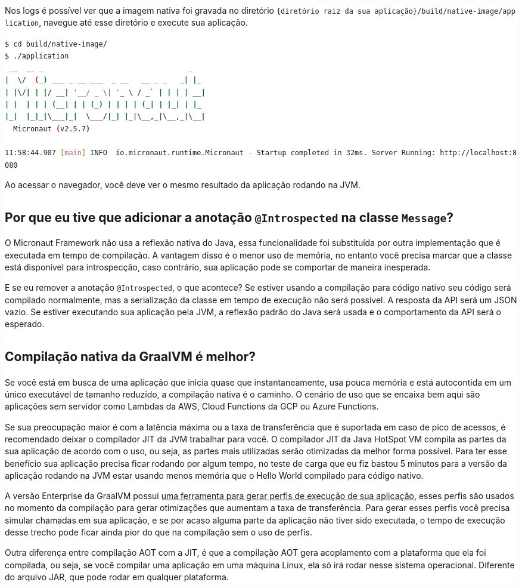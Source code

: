 Nos logs é possível ver que a imagem nativa foi gravada no diretório `{diretório raiz da sua aplicação}/build/native-image/application`, navegue até esse diretório e execute sua aplicação.

```bash
$ cd build/native-image/
$ ./application 
 __  __ _                                  _   
|  \/  (_) ___ _ __ ___  _ __   __ _ _   _| |_ 
| |\/| | |/ __| '__/ _ \| '_ \ / _` | | | | __|
| |  | | | (__| | | (_) | | | | (_| | |_| | |_ 
|_|  |_|_|\___|_|  \___/|_| |_|\__,_|\__,_|\__|
  Micronaut (v2.5.7)

11:58:44.907 [main] INFO  io.micronaut.runtime.Micronaut - Startup completed in 32ms. Server Running: http://localhost:8080
```

Ao acessar o navegador, você deve ver o mesmo resultado da aplicação rodando na JVM.

## Por que eu tive que adicionar a anotação `@Introspected` na classe `Message`?

O Micronaut Framework não usa a reflexão nativa do Java, essa funcionalidade foi substituída por outra implementação que é executada em tempo de compilação. A vantagem disso é o menor uso de memória, no entanto você precisa marcar que a classe está disponível para introspecção, caso contrário, sua aplicação pode se comportar de maneira inesperada.

E se eu remover a anotação `@Introspected`, o que acontece? Se estiver usando a compilação para código nativo seu código será compilado normalmente, mas a serialização da classe em tempo de execução não será possível. A resposta da API será um JSON vazio. Se estiver executando sua aplicação pela JVM, a reflexão padrão do Java será usada e o comportamento da API será o esperado.

## Compilação nativa da GraalVM é melhor?

Se você está em busca de uma aplicação que inicia quase que instantaneamente, usa pouca memória e está autocontida em um único executável de tamanho reduzido, a compilação nativa é o caminho. O cenário de uso que se encaixa bem aqui são aplicações sem servidor como Lambdas da AWS, Cloud Functions da GCP ou Azure Functions.

Se sua preocupação maior é com a latência máxima ou a taxa de transferência que é suportada em caso de pico de acessos, é recomendado deixar o compilador JIT da JVM trabalhar para você. O compilador JIT da Java HotSpot VM compila as partes da sua aplicação de acordo com o uso, ou seja, as partes mais utilizadas serão otimizadas da melhor forma possível. Para ter esse benefício sua aplicação precisa ficar rodando por algum tempo, no teste de carga que eu fiz bastou 5 minutos para a versão da aplicação rodando na JVM estar usando menos memória que o Hello World compilado para código nativo.

A versão Enterprise da GraalVM possui [uma ferramenta para gerar perfis de execução de sua aplicação](https://www.graalvm.org/reference-manual/native-image/PGO/), esses perfis são usados no momento da compilação para gerar otimizações que aumentam a taxa de transferência. Para gerar esses perfis você precisa simular chamadas em sua aplicação, e se por acaso alguma parte da aplicação não tiver sido executada, o tempo de execução desse trecho pode ficar ainda pior do que na compilação sem o uso de perfis.

Outra diferença entre compilação AOT com a JIT, é que a compilação AOT gera acoplamento com a plataforma que ela foi compilada, ou seja, se você compilar uma aplicação em uma máquina Linux, ela só irá rodar nesse sistema operacional. Diferente do arquivo JAR, que pode rodar em qualquer plataforma.
